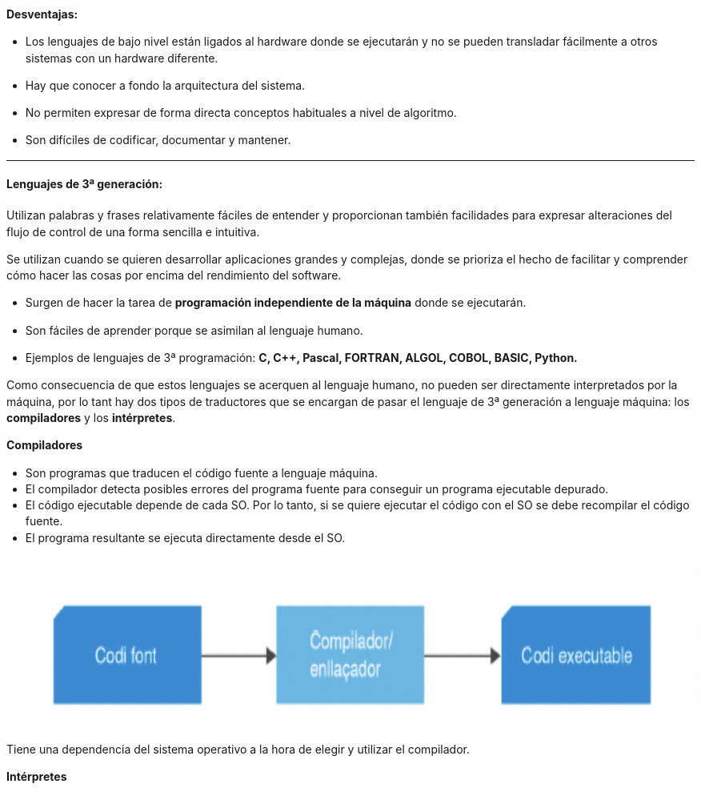 __Desventajas:__

* Los lenguajes de bajo nivel están ligados al hardware donde se ejecutarán y no se pueden transladar fácilmente a otros sistemas con un hardware diferente.

* Hay que conocer a fondo la arquitectura del sistema.

* No permiten expresar de forma directa conceptos habituales a nivel de algoritmo.

* Son difíciles de codificar, documentar y mantener.

---

#### __Lenguajes de 3ª generación:__

Utilizan palabras y frases relativamente fáciles de entender y proporcionan también facilidades para expresar alteraciones del flujo de control de una forma sencilla e intuitiva.

Se utilizan cuando se quieren desarrollar aplicaciones grandes y complejas, donde se prioriza el hecho de facilitar y comprender cómo hacer las cosas por encima del rendimiento del software.

* Surgen de hacer la tarea de __programación independiente de la máquina__ donde se ejecutarán.

* Son fáciles de aprender porque se asimilan al lenguaje humano.

* Ejemplos de lenguajes de 3ª programación: __C, C++, Pascal, FORTRAN, ALGOL, COBOL, BASIC, Python.__

Como consecuencia de que estos lenguajes se acerquen al lenguaje humano, no pueden ser directamente interpretados por la máquina, por lo tant hay dos tipos de traductores que se encargan de pasar el lenguaje de 3ª generación a lenguaje máquina: los __compiladores__ y los __intérpretes__.

__Compiladores__

* Son programas que traducen el código fuente a lenguaje máquina.
* El compilador detecta posibles errores del programa fuente para conseguir un programa ejecutable depurado.
* El código ejecutable depende de cada SO. Por lo tanto, si se quiere ejecutar el código con el SO se debe recompilar el código fuente.
* El programa resultante se ejecuta directamente desde el SO.

![compilador](foto_3.png)

Tiene una dependencia del sistema operativo a la hora de elegir y utilizar el compilador.

__Intérpretes__

